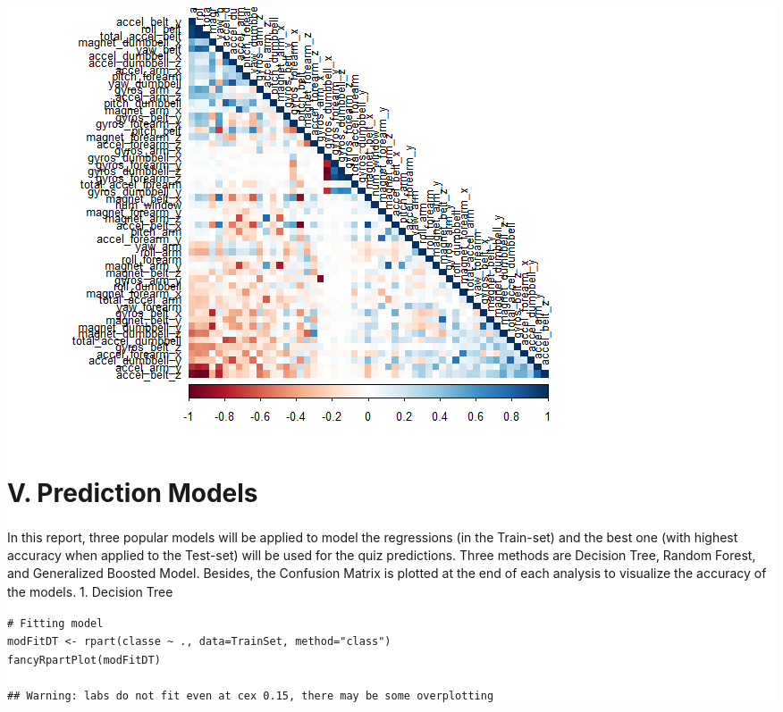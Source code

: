 ![](ModelPrediction_files/figure-markdown_strict/cross-1.png)

V. Prediction Models
====================

In this report, three popular models will be applied to model the
regressions (in the Train-set) and the best one (with highest accuracy
when applied to the Test-set) will be used for the quiz predictions.
Three methods are Decision Tree, Random Forest, and Generalized Boosted
Model. Besides, the Confusion Matrix is plotted at the end of each
analysis to visualize the accuracy of the models. 1. Decision Tree

    # Fitting model
    modFitDT <- rpart(classe ~ ., data=TrainSet, method="class")
    fancyRpartPlot(modFitDT)

    ## Warning: labs do not fit even at cex 0.15, there may be some overplotting
